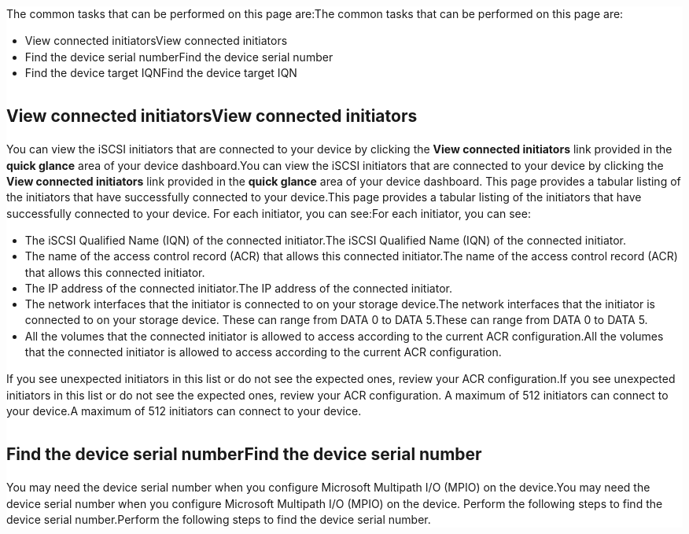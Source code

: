 <span data-ttu-id="535b2-136">The common tasks that can be performed on this page are:</span><span class="sxs-lookup"><span data-stu-id="535b2-136">The common tasks that can be performed on this page are:</span></span>

* <span data-ttu-id="535b2-137">View connected initiators</span><span class="sxs-lookup"><span data-stu-id="535b2-137">View connected initiators</span></span>
* <span data-ttu-id="535b2-138">Find the device serial number</span><span class="sxs-lookup"><span data-stu-id="535b2-138">Find the device serial number</span></span>
* <span data-ttu-id="535b2-139">Find the device target IQN</span><span class="sxs-lookup"><span data-stu-id="535b2-139">Find the device target IQN</span></span>

## <a name="view-connected-initiators"></a><span data-ttu-id="535b2-140">View connected initiators</span><span class="sxs-lookup"><span data-stu-id="535b2-140">View connected initiators</span></span>
<span data-ttu-id="535b2-141">You can view the iSCSI initiators that are connected to your device by clicking the **View connected initiators** link provided in the **quick glance** area of your device dashboard.</span><span class="sxs-lookup"><span data-stu-id="535b2-141">You can view the iSCSI initiators that are connected to your device by clicking the **View connected initiators** link provided in the **quick glance** area of your device dashboard.</span></span> <span data-ttu-id="535b2-142">This page provides a tabular listing of the initiators that have successfully connected to your device.</span><span class="sxs-lookup"><span data-stu-id="535b2-142">This page provides a tabular listing of the initiators that have successfully connected to your device.</span></span> <span data-ttu-id="535b2-143">For each initiator, you can see:</span><span class="sxs-lookup"><span data-stu-id="535b2-143">For each initiator, you can see:</span></span>

* <span data-ttu-id="535b2-144">The iSCSI Qualified Name (IQN) of the connected initiator.</span><span class="sxs-lookup"><span data-stu-id="535b2-144">The iSCSI Qualified Name (IQN) of the connected initiator.</span></span>
* <span data-ttu-id="535b2-145">The name of the access control record (ACR) that allows this connected initiator.</span><span class="sxs-lookup"><span data-stu-id="535b2-145">The name of the access control record (ACR) that allows this connected initiator.</span></span>
* <span data-ttu-id="535b2-146">The IP address of the connected initiator.</span><span class="sxs-lookup"><span data-stu-id="535b2-146">The IP address of the connected initiator.</span></span>
* <span data-ttu-id="535b2-147">The network interfaces that the initiator is connected to on your storage device.</span><span class="sxs-lookup"><span data-stu-id="535b2-147">The network interfaces that the initiator is connected to on your storage device.</span></span> <span data-ttu-id="535b2-148">These can range from DATA 0 to DATA 5.</span><span class="sxs-lookup"><span data-stu-id="535b2-148">These can range from DATA 0 to DATA 5.</span></span>
* <span data-ttu-id="535b2-149">All the volumes that the connected initiator is allowed to access according to the current ACR configuration.</span><span class="sxs-lookup"><span data-stu-id="535b2-149">All the volumes that the connected initiator is allowed to access according to the current ACR configuration.</span></span>

<span data-ttu-id="535b2-150">If you see unexpected initiators in this list or do not see the expected ones, review your ACR configuration.</span><span class="sxs-lookup"><span data-stu-id="535b2-150">If you see unexpected initiators in this list or do not see the expected ones, review your ACR configuration.</span></span> <span data-ttu-id="535b2-151">A maximum of 512 initiators can connect to your device.</span><span class="sxs-lookup"><span data-stu-id="535b2-151">A maximum of 512 initiators can connect to your device.</span></span>

## <a name="find-the-device-serial-number"></a><span data-ttu-id="535b2-152">Find the device serial number</span><span class="sxs-lookup"><span data-stu-id="535b2-152">Find the device serial number</span></span>
<span data-ttu-id="535b2-153">You may need the device serial number when you configure Microsoft Multipath I/O (MPIO) on the device.</span><span class="sxs-lookup"><span data-stu-id="535b2-153">You may need the device serial number when you configure Microsoft Multipath I/O (MPIO) on the device.</span></span> <span data-ttu-id="535b2-154">Perform the following steps to find the device serial number.</span><span class="sxs-lookup"><span data-stu-id="535b2-154">Perform the following steps to find the device serial number.</span></span>
